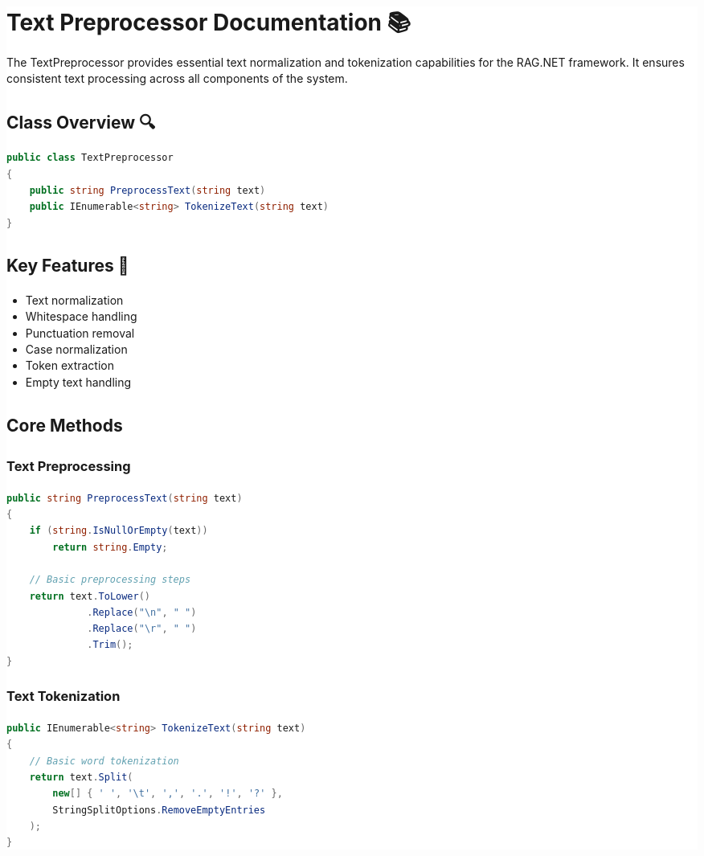 # Text Preprocessor Documentation 📚

The TextPreprocessor provides essential text normalization and tokenization capabilities for the RAG.NET framework. It ensures consistent text processing across all components of the system.

## Class Overview 🔍

```csharp
public class TextPreprocessor
{
    public string PreprocessText(string text)
    public IEnumerable<string> TokenizeText(string text)
}
```

## Key Features 🎯

- Text normalization
- Whitespace handling
- Punctuation removal
- Case normalization
- Token extraction
- Empty text handling

## Core Methods

### Text Preprocessing
```csharp
public string PreprocessText(string text)
{
    if (string.IsNullOrEmpty(text))
        return string.Empty;

    // Basic preprocessing steps
    return text.ToLower()
              .Replace("\n", " ")
              .Replace("\r", " ")
              .Trim();
}
```

### Text Tokenization
```csharp
public IEnumerable<string> TokenizeText(string text)
{
    // Basic word tokenization
    return text.Split(
        new[] { ' ', '\t', ',', '.', '!', '?' }, 
        StringSplitOptions.RemoveEmptyEntries
    );
}
```
